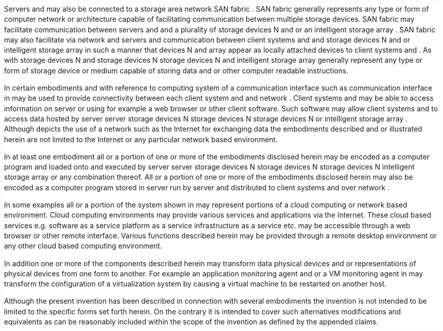 Servers and may also be connected to a storage area network SAN fabric . SAN fabric generally represents any type or form of computer network or architecture capable of facilitating communication between multiple storage devices. SAN fabric may facilitate communication between servers and and a plurality of storage devices N and or an intelligent storage array . SAN fabric may also facilitate via network and servers and communication between client systems and and storage devices N and or intelligent storage array in such a manner that devices N and array appear as locally attached devices to client systems and . As with storage devices N and storage devices N storage devices N and intelligent storage array generally represent any type or form of storage device or medium capable of storing data and or other computer readable instructions.

In certain embodiments and with reference to computing system of a communication interface such as communication interface in may be used to provide connectivity between each client system and and network . Client systems and may be able to access information on server or using for example a web browser or other client software. Such software may allow client systems and to access data hosted by server server storage devices N storage devices N storage devices N or intelligent storage array . Although depicts the use of a network such as the Internet for exchanging data the embodiments described and or illustrated herein are not limited to the Internet or any particular network based environment.

In at least one embodiment all or a portion of one or more of the embodiments disclosed herein may be encoded as a computer program and loaded onto and executed by server server storage devices N storage devices N storage devices N intelligent storage array or any combination thereof. All or a portion of one or more of the embodiments disclosed herein may also be encoded as a computer program stored in server run by server and distributed to client systems and over network .

In some examples all or a portion of the system shown in may represent portions of a cloud computing or network based environment. Cloud computing environments may provide various services and applications via the Internet. These cloud based services e.g. software as a service platform as a service infrastructure as a service etc. may be accessible through a web browser or other remote interface. Various functions described herein may be provided through a remote desktop environment or any other cloud based computing environment.

In addition one or more of the components described herein may transform data physical devices and or representations of physical devices from one form to another. For example an application monitoring agent and or a VM monitoring agent in may transform the configuration of a virtualization system by causing a virtual machine to be restarted on another host.

Although the present invention has been described in connection with several embodiments the invention is not intended to be limited to the specific forms set forth herein. On the contrary it is intended to cover such alternatives modifications and equivalents as can be reasonably included within the scope of the invention as defined by the appended claims.

